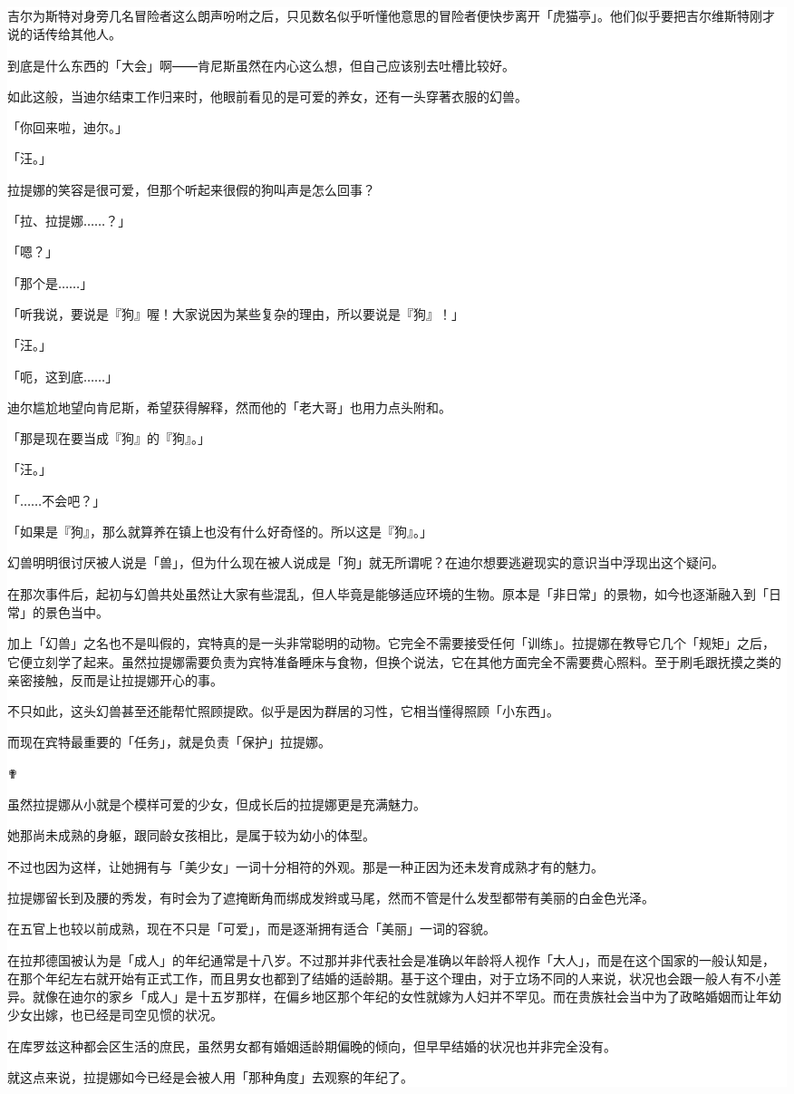 吉尔为斯特对身旁几名冒险者这么朗声吩咐之后，只见数名似乎听懂他意思的冒险者便快步离开「虎猫亭」。他们似乎要把吉尔维斯特刚才说的话传给其他人。

到底是什么东西的「大会」啊——肯尼斯虽然在内心这么想，但自己应该别去吐槽比较好。

如此这般，当迪尔结束工作归来时，他眼前看见的是可爱的养女，还有一头穿著衣服的幻兽。

「你回来啦，迪尔。」

「汪。」

拉提娜的笑容是很可爱，但那个听起来很假的狗叫声是怎么回事？

「拉、拉提娜……？」

「嗯？」

「那个是……」

「听我说，要说是『狗』喔！大家说因为某些复杂的理由，所以要说是『狗』！」

「汪。」

「呃，这到底……」

迪尔尴尬地望向肯尼斯，希望获得解释，然而他的「老大哥」也用力点头附和。

「那是现在要当成『狗』的『狗』。」

「汪。」

「……不会吧？」

「如果是『狗』，那么就算养在镇上也没有什么好奇怪的。所以这是『狗』。」

幻兽明明很讨厌被人说是「兽」，但为什么现在被人说成是「狗」就无所谓呢？在迪尔想要逃避现实的意识当中浮现出这个疑问。

在那次事件后，起初与幻兽共处虽然让大家有些混乱，但人毕竟是能够适应环境的生物。原本是「非日常」的景物，如今也逐渐融入到「日常」的景色当中。

加上「幻兽」之名也不是叫假的，宾特真的是一头非常聪明的动物。它完全不需要接受任何「训练」。拉提娜在教导它几个「规矩」之后，它便立刻学了起来。虽然拉提娜需要负责为宾特准备睡床与食物，但换个说法，它在其他方面完全不需要费心照料。至于刷毛跟抚摸之类的亲密接触，反而是让拉提娜开心的事。

不只如此，这头幻兽甚至还能帮忙照顾提欧。似乎是因为群居的习性，它相当懂得照顾「小东西」。

而现在宾特最重要的「任务」，就是负责「保护」拉提娜。

✟

虽然拉提娜从小就是个模样可爱的少女，但成长后的拉提娜更是充满魅力。

她那尚未成熟的身躯，跟同龄女孩相比，是属于较为幼小的体型。

不过也因为这样，让她拥有与「美少女」一词十分相符的外观。那是一种正因为还未发育成熟才有的魅力。

拉提娜留长到及腰的秀发，有时会为了遮掩断角而绑成发辫或马尾，然而不管是什么发型都带有美丽的白金色光泽。

在五官上也较以前成熟，现在不只是「可爱」，而是逐渐拥有适合「美丽」一词的容貌。

在拉邦德国被认为是「成人」的年纪通常是十八岁。不过那并非代表社会是准确以年龄将人视作「大人」，而是在这个国家的一般认知是，在那个年纪左右就开始有正式工作，而且男女也都到了结婚的适龄期。基于这个理由，对于立场不同的人来说，状况也会跟一般人有不小差异。就像在迪尔的家乡「成人」是十五岁那样，在偏乡地区那个年纪的女性就嫁为人妇并不罕见。而在贵族社会当中为了政略婚姻而让年幼少女出嫁，也已经是司空见惯的状况。

在库罗兹这种都会区生活的庶民，虽然男女都有婚姻适龄期偏晚的倾向，但早早结婚的状况也并非完全没有。

就这点来说，拉提娜如今已经是会被人用「那种角度」去观察的年纪了。
